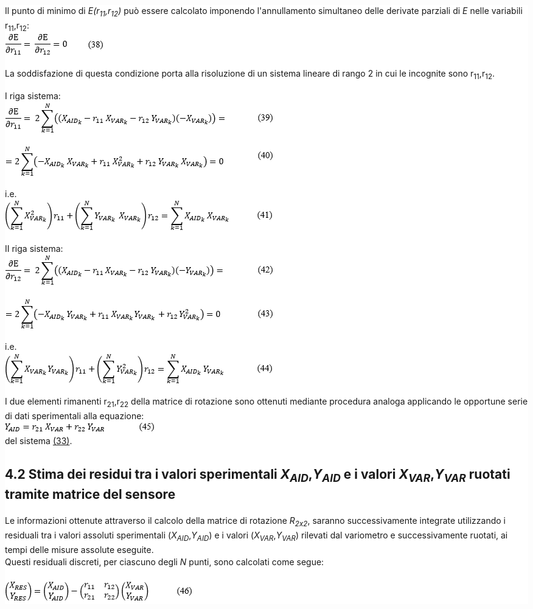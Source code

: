Il punto di minimo di _E(r<SUB>11</SUB>,r<SUB>12</SUB>)_ può essere calcolato imponendo l'annullamento simultaneo delle derivate parziali di _E_ nelle variabili r<SUB>11</SUB>,r<SUB>12</SUB>:
<BR> ![](./Images/eq38.png) <BR>

La soddisfazione di questa condizione porta alla risoluzione di un sistema lineare di rango 2 in cui le incognite sono r<SUB>11</SUB>,r<SUB>12</SUB>. <BR>

I riga sistema:
<BR> ![](./Images/eq39,40.png) <BR>

i.e.
<BR> ![](./Images/eq41.png) <BR>

II riga sistema:
<BR> ![](./Images/eq42,43.png) <BR>

i.e.
<BR> ![](./Images/eq44.png) <BR>

I due elementi rimanenti r<SUB>21</SUB>,r<SUB>22</SUB> della matrice di rotazione sono ottenuti mediante procedura analoga applicando le opportune serie di dati sperimentali alla equazione:
<BR> ![](./Images/eq45.png) <BR>
del sistema [\(33\)](#eq33).

<a name="p4_2"></a>
## 4.2 Stima dei residui tra i valori sperimentali _X<SUB>AID</SUB>_,_Y<SUB>AID</SUB>_ e i valori _X<SUB>VAR</SUB>_,_Y<SUB>VAR</SUB>_ ruotati tramite matrice del sensore
Le informazioni ottenute attraverso il calcolo della matrice di rotazione _R<SUB>2x2</SUB>_, saranno successivamente integrate utilizzando i residuali tra i valori assoluti sperimentali (_X<SUB>AID</SUB>_,_Y<SUB>AID</SUB>_) e i valori (_X<SUB>VAR</SUB>_,_Y<SUB>VAR</SUB>_) rilevati dal variometro e successivamente ruotati, ai tempi delle misure assolute eseguite. <BR>
Questi residuali discreti, per ciascuno degli _N_ punti, sono calcolati come segue: <BR>
<a name="eq46"></a> <BR>
![](./Images/eq46.png) <BR>
